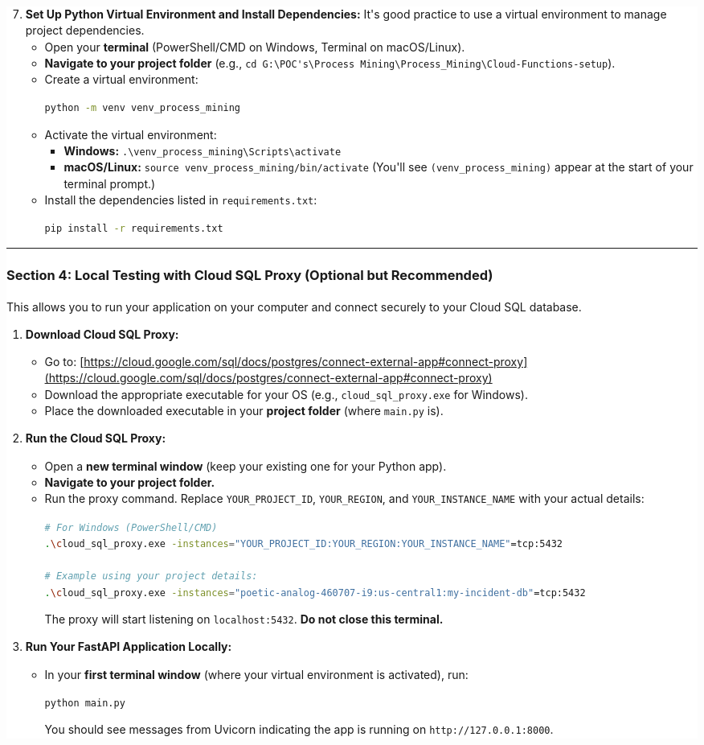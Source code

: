 7.  **Set Up Python Virtual Environment and Install Dependencies:**
    It's good practice to use a virtual environment to manage project dependencies.
    * Open your **terminal** (PowerShell/CMD on Windows, Terminal on macOS/Linux).
    * **Navigate to your project folder** (e.g., `cd G:\POC's\Process Mining\Process_Mining\Cloud-Functions-setup`).
    * Create a virtual environment:
        ```bash
        python -m venv venv_process_mining
        ```
    * Activate the virtual environment:
        * **Windows:** `.\venv_process_mining\Scripts\activate`
        * **macOS/Linux:** `source venv_process_mining/bin/activate`
        (You'll see `(venv_process_mining)` appear at the start of your terminal prompt.)
    * Install the dependencies listed in `requirements.txt`:
        ```bash
        pip install -r requirements.txt
        ```

---

### Section 4: Local Testing with Cloud SQL Proxy (Optional but Recommended)

This allows you to run your application on your computer and connect securely to your Cloud SQL database.

1.  **Download Cloud SQL Proxy:**
    * Go to: [https://cloud.google.com/sql/docs/postgres/connect-external-app#connect-proxy](https://cloud.google.com/sql/docs/postgres/connect-external-app#connect-proxy)
    * Download the appropriate executable for your OS (e.g., `cloud_sql_proxy.exe` for Windows).
    * Place the downloaded executable in your **project folder** (where `main.py` is).

2.  **Run the Cloud SQL Proxy:**
    * Open a **new terminal window** (keep your existing one for your Python app).
    * **Navigate to your project folder.**
    * Run the proxy command. Replace `YOUR_PROJECT_ID`, `YOUR_REGION`, and `YOUR_INSTANCE_NAME` with your actual details:
        ```bash
        # For Windows (PowerShell/CMD)
        .\cloud_sql_proxy.exe -instances="YOUR_PROJECT_ID:YOUR_REGION:YOUR_INSTANCE_NAME"=tcp:5432
        
        # Example using your project details:
        .\cloud_sql_proxy.exe -instances="poetic-analog-460707-i9:us-central1:my-incident-db"=tcp:5432
        ```
        The proxy will start listening on `localhost:5432`. **Do not close this terminal.**

3.  **Run Your FastAPI Application Locally:**
    * In your **first terminal window** (where your virtual environment is activated), run:
        ```bash
        python main.py
        ```
        You should see messages from Uvicorn indicating the app is running on `http://127.0.0.1:8000`.
